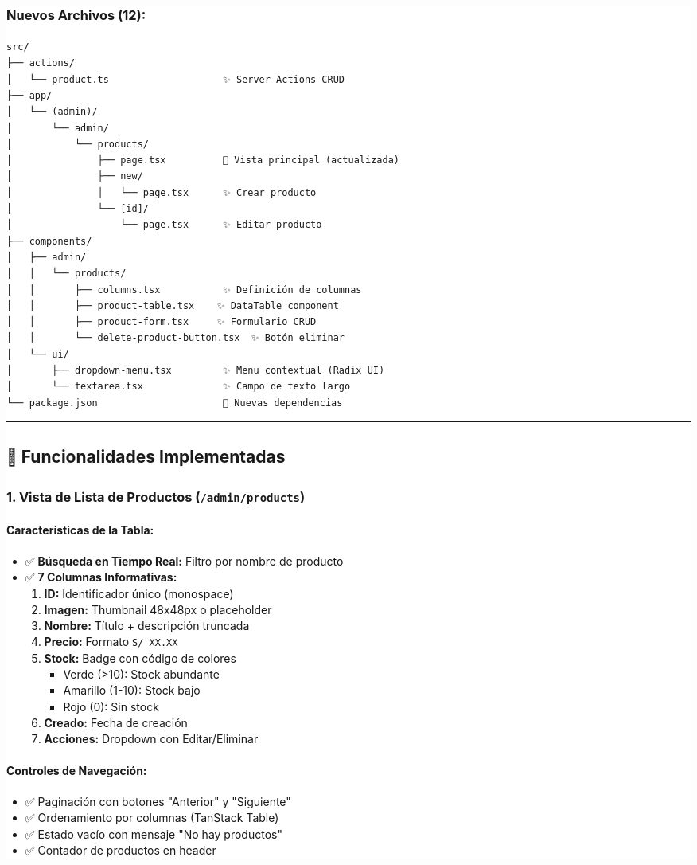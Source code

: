 ### **Nuevos Archivos (12):**

```
src/
├── actions/
│   └── product.ts                    ✨ Server Actions CRUD
├── app/
│   └── (admin)/
│       └── admin/
│           └── products/
│               ├── page.tsx          🔧 Vista principal (actualizada)
│               ├── new/
│               │   └── page.tsx      ✨ Crear producto
│               └── [id]/
│                   └── page.tsx      ✨ Editar producto
├── components/
│   ├── admin/
│   │   └── products/
│   │       ├── columns.tsx           ✨ Definición de columnas
│   │       ├── product-table.tsx    ✨ DataTable component
│   │       ├── product-form.tsx     ✨ Formulario CRUD
│   │       └── delete-product-button.tsx  ✨ Botón eliminar
│   └── ui/
│       ├── dropdown-menu.tsx         ✨ Menu contextual (Radix UI)
│       └── textarea.tsx              ✨ Campo de texto largo
└── package.json                      🔧 Nuevas dependencias
```

---

## 🎯 Funcionalidades Implementadas

### **1. Vista de Lista de Productos (`/admin/products`)**

#### Características de la Tabla:
- ✅ **Búsqueda en Tiempo Real:** Filtro por nombre de producto
- ✅ **7 Columnas Informativas:**
  1. **ID:** Identificador único (monospace)
  2. **Imagen:** Thumbnail 48x48px o placeholder
  3. **Nombre:** Título + descripción truncada
  4. **Precio:** Formato `S/ XX.XX`
  5. **Stock:** Badge con código de colores
     - Verde (>10): Stock abundante
     - Amarillo (1-10): Stock bajo
     - Rojo (0): Sin stock
  6. **Creado:** Fecha de creación
  7. **Acciones:** Dropdown con Editar/Eliminar

#### Controles de Navegación:
- ✅ Paginación con botones "Anterior" y "Siguiente"
- ✅ Ordenamiento por columnas (TanStack Table)
- ✅ Estado vacío con mensaje "No hay productos"
- ✅ Contador de productos en header
